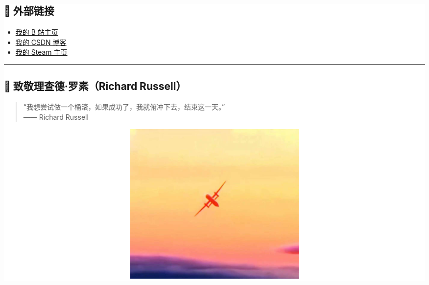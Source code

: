 
## 🔗 外部链接

- [我的 B 站主页](https://space.bilibili.com/481025134?spm_id_from=333.1007.0.0)
- [我的 CSDN 博客](https://blog.csdn.net/Truman_min_show)
- [我的 Steam 主页](https://steamcommunity.com/profiles/76561199494906644/)

---

## 🌅 致敬理查德·罗素（Richard Russell）

> “我想尝试做一个桶滚，如果成功了，我就俯冲下去，结束这一天。”  
> —— Richard Russell

<p align="center">
  <img src="./assets/richard_russell_flight.jpg" alt="Richard Russell Sunset Flip" width="40%">
</p>
